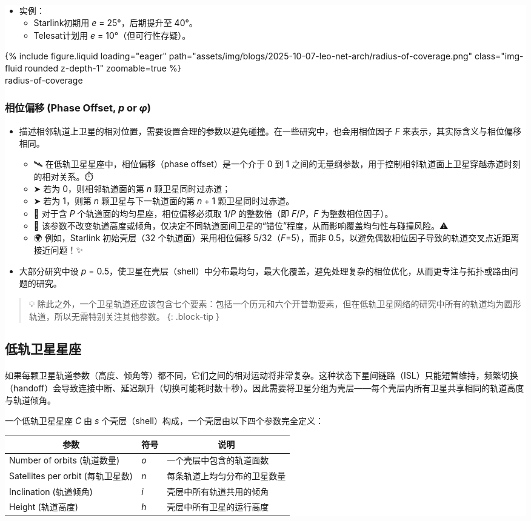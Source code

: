 - 实例：
  - Starlink初期用 $e$ = 25°，后期提升至 40°。
  - Telesat计划用 $e$ = 10°（但可行性存疑）。

<div class="row mt-3">
    <div class="col-sm mt-3 mt-md-0">
        {% include figure.liquid loading="eager" path="assets/img/blogs/2025-10-07-leo-net-arch/radius-of-coverage.png" class="img-fluid rounded z-depth-1" zoomable=true %}
    </div>
</div>
<div class="caption">
    radius-of-coverage
</div>

### 相位偏移 (Phase Offset, $p$ or $\varphi$)

- 描述相邻轨道上卫星的相对位置，需要设置合理的参数以避免碰撞。在一些研究中，也会用相位因子 $F$ 来表示，其实际含义与相位偏移相同。

  - 🛰️ 在低轨卫星星座中，相位偏移（phase offset）是一个介于 0 到 1 之间的无量纲参数，用于控制相邻轨道面上卫星穿越赤道时刻的相对关系。⏱️  
  - ➤ 若为 0，则相邻轨道面的第 $n$ 颗卫星同时过赤道；  
  - ➤ 若为 1，则第 $n$ 颗卫星与下一轨道面的第 $n+1$ 颗卫星同时过赤道。  
  - 📐 对于含 $P$ 个轨道面的均匀星座，相位偏移必须取 $1/P$ 的整数倍（即 $F/P$，$F$ 为整数相位因子）。  
  - 🔧 该参数不改变轨道高度或倾角，仅决定不同轨道面间卫星的“错位”程度，从而影响覆盖均匀性与碰撞风险。⚠️  
  - 🌍 例如，Starlink 初始壳层（32 个轨道面）采用相位偏移 5/32（$F$=5），而非 0.5，以避免偶数相位因子导致的轨道交叉点近距离接近问题！✨

- 大部分研究中设 $p$ = 0.5，使卫星在壳层（shell）中分布最均匀，最大化覆盖，避免处理复杂的相位优化，从而更专注与拓扑或路由问题的研究。

> 💡 除此之外，一个卫星轨道还应该包含七个要素：包括一个历元和六个开普勒要素，但在低轨卫星网络的研究中所有的轨道均为圆形轨道，所以无需特别关注其他参数。
{: .block-tip }

## 低轨卫星星座

如果每颗卫星轨道参数（高度、倾角等）都不同，它们之间的相对运动将非常复杂。这种状态下星间链路（ISL）只能短暂维持，频繁切换（handoff）会导致连接中断、延迟飙升（切换可能耗时数十秒）。因此需要将卫星分组为壳层——每个壳层内所有卫星共享相同的轨道高度与轨道倾角。

一个低轨卫星星座 $C$ 由 $s$ 个壳层（shell）构成，一个壳层由以下四个参数完全定义：

<table class="table table-sm table-bordered">
  <thead>
    <tr>
      <th class="text-center">参数</th>
      <th class="text-center">符号</th>
      <th class="text-start">说明</th>
    </tr>
  </thead>
  <tbody>
    <tr>
      <td class="text-center">Number of orbits (轨道数量)</td>
      <td class="text-center"><em>o</em></td>
      <td class="text-start">一个壳层中包含的轨道面数</td>
    </tr>
    <tr>
      <td class="text-center">Satellites per orbit (每轨卫星数)</td>
      <td class="text-center"><em>n</em></td>
      <td class="text-start">每条轨道上均匀分布的卫星数量</td>
    </tr>
    <tr>
      <td class="text-center">Inclination (轨道倾角)</td>
      <td class="text-center"><em>i</em></td>
      <td class="text-start">壳层中所有轨道共用的倾角</td>
    </tr>
    <tr>
      <td class="text-center">Height (轨道高度)</td>
      <td class="text-center"><em>h</em></td>
      <td class="text-start">壳层中所有卫星的运行高度</td>
    </tr>